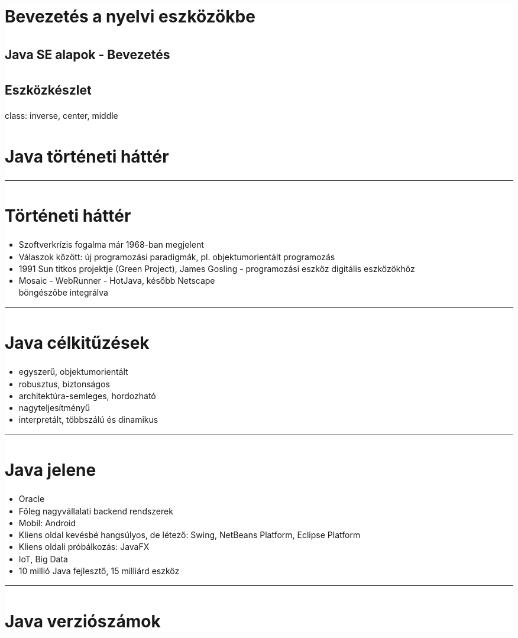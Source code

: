 # Bevezetés a nyelvi eszközökbe
## Java SE alapok - Bevezetés


## Eszközkészlet
class: inverse, center, middle

# Java történeti háttér

---

# Történeti háttér

* Szoftverkrízis fogalma már 1968-ban megjelent
* Válaszok között: új programozási paradigmák, pl. objektumorientált programozás
* 1991 Sun titkos projektje (Green Project), James Gosling - programozási eszköz digitális eszközökhöz
* Mosaic - WebRunner - HotJava, később Netscape<br /> böngészőbe integrálva

---

# Java célkitűzések

* egyszerű, objektumorientált
* robusztus, biztonságos
* architektúra-semleges, hordozható
* nagyteljesítményű
* interpretált, többszálú és dinamikus

---

# Java jelene

* Oracle
* Főleg nagyvállalati backend rendszerek
* Mobil: Android
* Kliens oldal kevésbé hangsúlyos, de létező: Swing, NetBeans Platform, Eclipse Platform
* Kliens oldali próbálkozás: JavaFX
* IoT, Big Data
* 10 millió Java fejlesztő, 15 milliárd eszköz

---

# Java verziószámok
